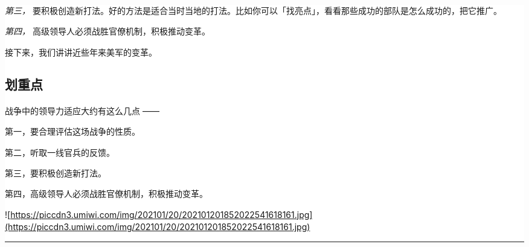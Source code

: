  *第三，* 要积极创造新打法。好的方法是适合当时当地的打法。比如你可以「找亮点」，看看那些成功的部队是怎么成功的，把它推广。

 *第四，* 高级领导人必须战胜官僚机制，积极推动变革。

接下来，我们讲讲近些年来美军的变革。

## 划重点

战争中的领导力适应大约有这么几点 ——

第一，要合理评估这场战争的性质。

第二，听取一线官兵的反馈。

第三，要积极创造新打法。

第四，高级领导人必须战胜官僚机制，积极推动变革。

![https://piccdn3.umiwi.com/img/202101/20/202101201852022541618161.jpg](https://piccdn3.umiwi.com/img/202101/20/202101201852022541618161.jpg)

---
